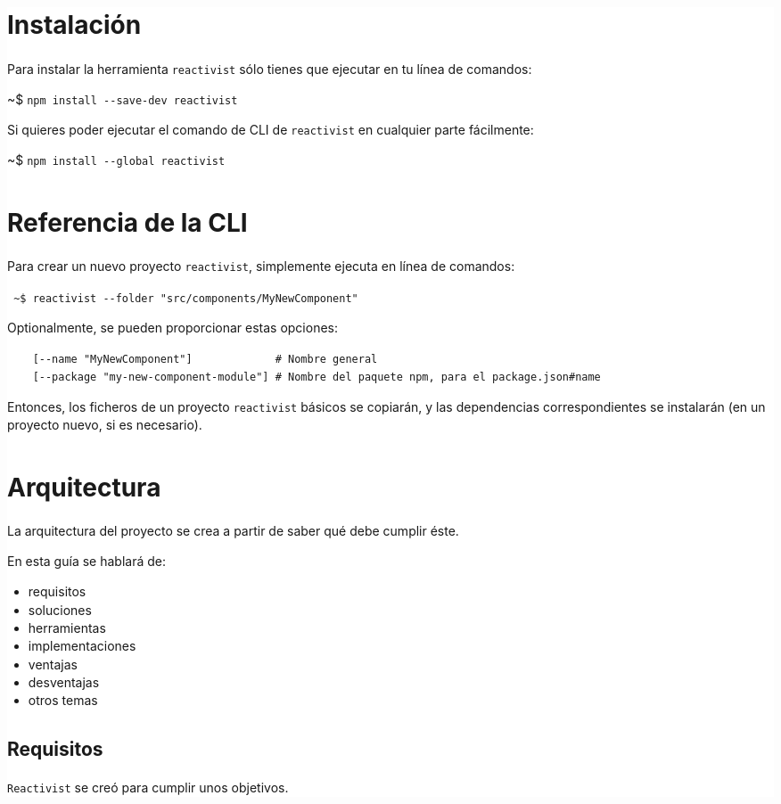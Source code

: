 # Instalación

Para instalar la herramienta `reactivist` sólo tienes que ejecutar en tu línea de comandos:

~$ `npm install --save-dev reactivist`


Si quieres poder ejecutar el comando de CLI de `reactivist` en cualquier parte fácilmente:

~$ `npm install --global reactivist`


# Referencia de la CLI

Para crear un nuevo proyecto `reactivist`, simplemente ejecuta en línea de comandos:

```
 ~$ reactivist --folder "src/components/MyNewComponent" 
```

Optionalmente, se pueden proporcionar estas opciones:

```
    [--name "MyNewComponent"]             # Nombre general
    [--package "my-new-component-module"] # Nombre del paquete npm, para el package.json#name
```

Entonces, los ficheros de un proyecto `reactivist` básicos se copiarán, y las dependencias correspondientes se instalarán (en un proyecto nuevo, si es necesario).









# Arquitectura

La arquitectura del proyecto se crea a partir de saber qué debe cumplir éste.

En esta guía se hablará de: 

 - requisitos
 - soluciones
 - herramientas
 - implementaciones
 - ventajas
 - desventajas
 - otros temas





## Requisitos

`Reactivist` se creó para cumplir unos objetivos.


[Por liberar]: [.](#)
[0.0.1]: [](#)
